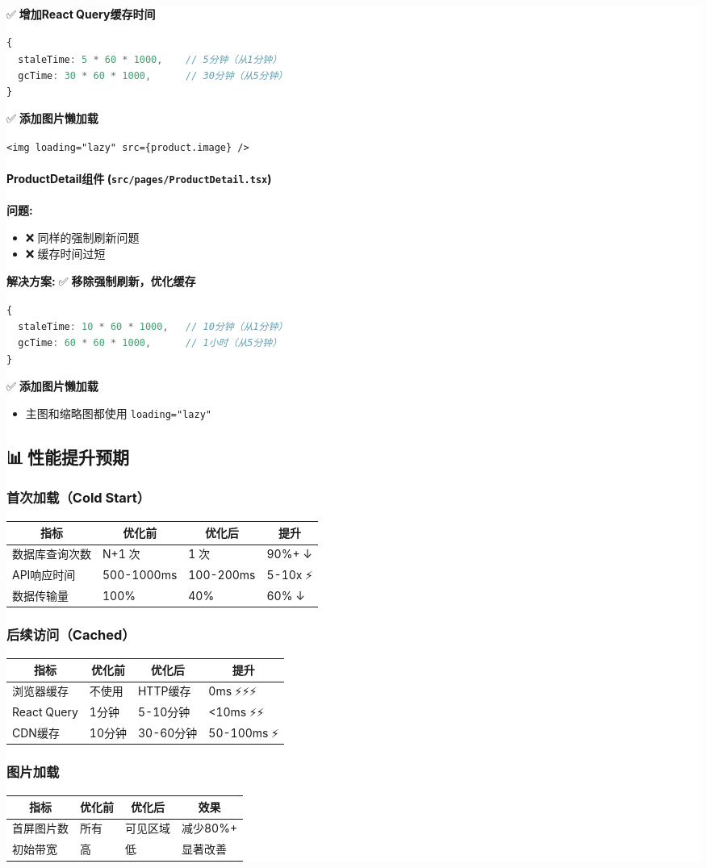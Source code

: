 ✅ **增加React Query缓存时间**
```typescript
{
  staleTime: 5 * 60 * 1000,    // 5分钟（从1分钟）
  gcTime: 30 * 60 * 1000,      // 30分钟（从5分钟）
}
```

✅ **添加图片懒加载**
```tsx
<img loading="lazy" src={product.image} />
```

#### ProductDetail组件 (`src/pages/ProductDetail.tsx`)

**问题:**
- ❌ 同样的强制刷新问题
- ❌ 缓存时间过短

**解决方案:**
✅ **移除强制刷新，优化缓存**
```typescript
{
  staleTime: 10 * 60 * 1000,   // 10分钟（从1分钟）
  gcTime: 60 * 60 * 1000,      // 1小时（从5分钟）
}
```

✅ **添加图片懒加载**
- 主图和缩略图都使用 `loading="lazy"`

## 📊 性能提升预期

### 首次加载（Cold Start）
| 指标 | 优化前 | 优化后 | 提升 |
|------|--------|--------|------|
| 数据库查询次数 | N+1 次 | 1 次 | 90%+ ↓ |
| API响应时间 | 500-1000ms | 100-200ms | 5-10x ⚡ |
| 数据传输量 | 100% | 40% | 60% ↓ |

### 后续访问（Cached）
| 指标 | 优化前 | 优化后 | 提升 |
|------|--------|--------|------|
| 浏览器缓存 | 不使用 | HTTP缓存 | 0ms ⚡⚡⚡ |
| React Query | 1分钟 | 5-10分钟 | <10ms ⚡⚡ |
| CDN缓存 | 10分钟 | 30-60分钟 | 50-100ms ⚡ |

### 图片加载
| 指标 | 优化前 | 优化后 | 效果 |
|------|--------|--------|------|
| 首屏图片数 | 所有 | 可见区域 | 减少80%+ |
| 初始带宽 | 高 | 低 | 显著改善 |
